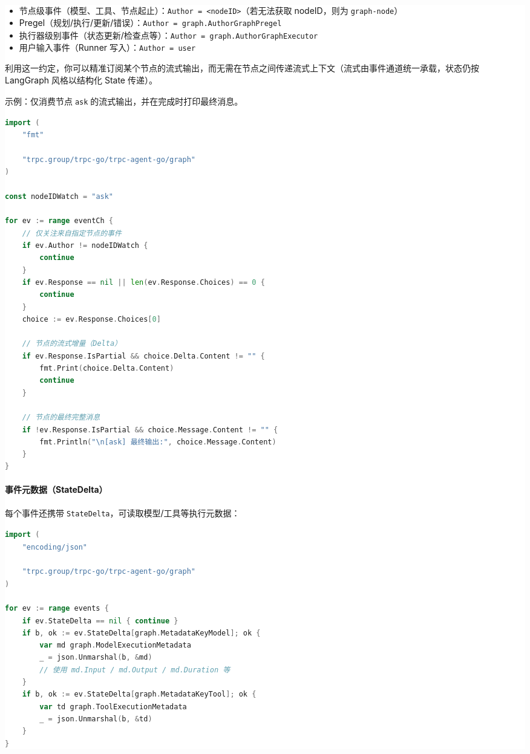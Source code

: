 - 节点级事件（模型、工具、节点起止）：`Author = <nodeID>`（若无法获取 nodeID，则为 `graph-node`）
- Pregel（规划/执行/更新/错误）：`Author = graph.AuthorGraphPregel`
- 执行器级别事件（状态更新/检查点等）：`Author = graph.AuthorGraphExecutor`
- 用户输入事件（Runner 写入）：`Author = user`

利用这一约定，你可以精准订阅某个节点的流式输出，而无需在节点之间传递流式上下文（流式由事件通道统一承载，状态仍按 LangGraph 风格以结构化 State 传递）。

示例：仅消费节点 `ask` 的流式输出，并在完成时打印最终消息。

```go
import (
    "fmt"

    "trpc.group/trpc-go/trpc-agent-go/graph"
)

const nodeIDWatch = "ask"

for ev := range eventCh {
    // 仅关注来自指定节点的事件
    if ev.Author != nodeIDWatch {
        continue
    }
    if ev.Response == nil || len(ev.Response.Choices) == 0 {
        continue
    }
    choice := ev.Response.Choices[0]

    // 节点的流式增量（Delta）
    if ev.Response.IsPartial && choice.Delta.Content != "" {
        fmt.Print(choice.Delta.Content)
        continue
    }

    // 节点的最终完整消息
    if !ev.Response.IsPartial && choice.Message.Content != "" {
        fmt.Println("\n[ask] 最终输出:", choice.Message.Content)
    }
}
```

#### 事件元数据（StateDelta）

每个事件还携带 `StateDelta`，可读取模型/工具等执行元数据：

```go
import (
    "encoding/json"
    
    "trpc.group/trpc-go/trpc-agent-go/graph"
)

for ev := range events {
    if ev.StateDelta == nil { continue }
    if b, ok := ev.StateDelta[graph.MetadataKeyModel]; ok {
        var md graph.ModelExecutionMetadata
        _ = json.Unmarshal(b, &md)
        // 使用 md.Input / md.Output / md.Duration 等
    }
    if b, ok := ev.StateDelta[graph.MetadataKeyTool]; ok {
        var td graph.ToolExecutionMetadata
        _ = json.Unmarshal(b, &td)
    }
}
```
